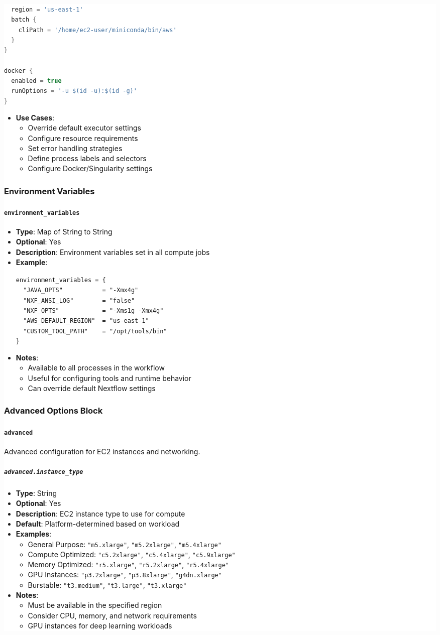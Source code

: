   ```groovy
    region = 'us-east-1'
    batch {
      cliPath = '/home/ec2-user/miniconda/bin/aws'
    }
  }

  docker {
    enabled = true
    runOptions = '-u $(id -u):$(id -g)'
  }
  ```

- **Use Cases**:
  - Override default executor settings
  - Configure resource requirements
  - Set error handling strategies
  - Define process labels and selectors
  - Configure Docker/Singularity settings

### Environment Variables

#### `environment_variables`

- **Type**: Map of String to String
- **Optional**: Yes
- **Description**: Environment variables set in all compute jobs
- **Example**:
  ```hcl
  environment_variables = {
    "JAVA_OPTS"           = "-Xmx4g"
    "NXF_ANSI_LOG"        = "false"
    "NXF_OPTS"            = "-Xms1g -Xmx4g"
    "AWS_DEFAULT_REGION"  = "us-east-1"
    "CUSTOM_TOOL_PATH"    = "/opt/tools/bin"
  }
  ```
- **Notes**:
  - Available to all processes in the workflow
  - Useful for configuring tools and runtime behavior
  - Can override default Nextflow settings

### Advanced Options Block

#### `advanced`

Advanced configuration for EC2 instances and networking.

##### `advanced.instance_type`

- **Type**: String
- **Optional**: Yes
- **Description**: EC2 instance type to use for compute
- **Default**: Platform-determined based on workload
- **Examples**:
  - General Purpose: `"m5.xlarge"`, `"m5.2xlarge"`, `"m5.4xlarge"`
  - Compute Optimized: `"c5.2xlarge"`, `"c5.4xlarge"`, `"c5.9xlarge"`
  - Memory Optimized: `"r5.xlarge"`, `"r5.2xlarge"`, `"r5.4xlarge"`
  - GPU Instances: `"p3.2xlarge"`, `"p3.8xlarge"`, `"g4dn.xlarge"`
  - Burstable: `"t3.medium"`, `"t3.large"`, `"t3.xlarge"`
- **Notes**:
  - Must be available in the specified region
  - Consider CPU, memory, and network requirements
  - GPU instances for deep learning workloads
